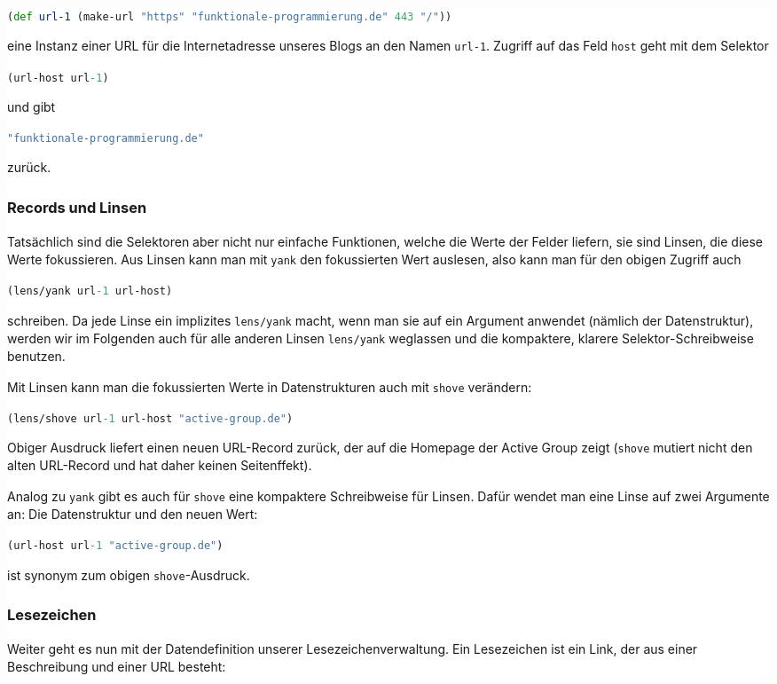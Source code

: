 ```clojure
(def url-1 (make-url "https" "funktionale-programmierung.de" 443 "/"))
```

eine Instanz einer URL für die Internetadresse unseres Blogs an den Namen
`url-1`.  Zugriff auf das Feld `host` geht mit dem Selektor

```clojure
(url-host url-1)
```

und gibt

```clojure
"funktionale-programmierung.de"
```

zurück.

### Records und Linsen

Tatsächlich sind die Selektoren aber nicht nur einfache Funktionen, welche die
Werte der Felder liefern, sie sind Linsen, die diese Werte fokussieren.  Aus
Linsen kann man mit `yank` den fokussierten Wert auslesen, also kann man für den 
obigen Zugriff auch

```clojure
(lens/yank url-1 url-host)
```

schreiben.  Da jede Linse ein implizites `lens/yank` macht, wenn man sie auf ein
Argument anwendet (nämlich der Datenstruktur), werden wir im Folgenden auch für
alle anderen Linsen `lens/yank` weglassen und die kompaktere,  klarere
Selektor-Schreibweise benutzen.

Mit Linsen kann man die fokussierten Werte in Datenstrukturen auch mit `shove`
verändern:

```clojure
(lens/shove url-1 url-host "active-group.de")
```

Obiger Ausdruck liefert einen neuen URL-Record zurück, der auf die Homepage der
Active Group zeigt (`shove` mutiert nicht den alten URL-Record und hat daher
keinen Seitenffekt).

Analog zu `yank` gibt es auch für `shove` eine kompaktere Schreibweise für
Linsen.  Dafür wendet man eine Linse auf zwei Argumente an: Die Datenstruktur und
den neuen Wert:

```clojure
(url-host url-1 "active-group.de")
```

ist synonym zum obigen `shove`-Ausdruck.

### Lesezeichen

Weiter geht es nun mit der Datendefinition unserer Lesezeichenverwaltung.  Ein
Lesezeichen ist ein Link, der aus einer Beschreibung und einer URL besteht:
